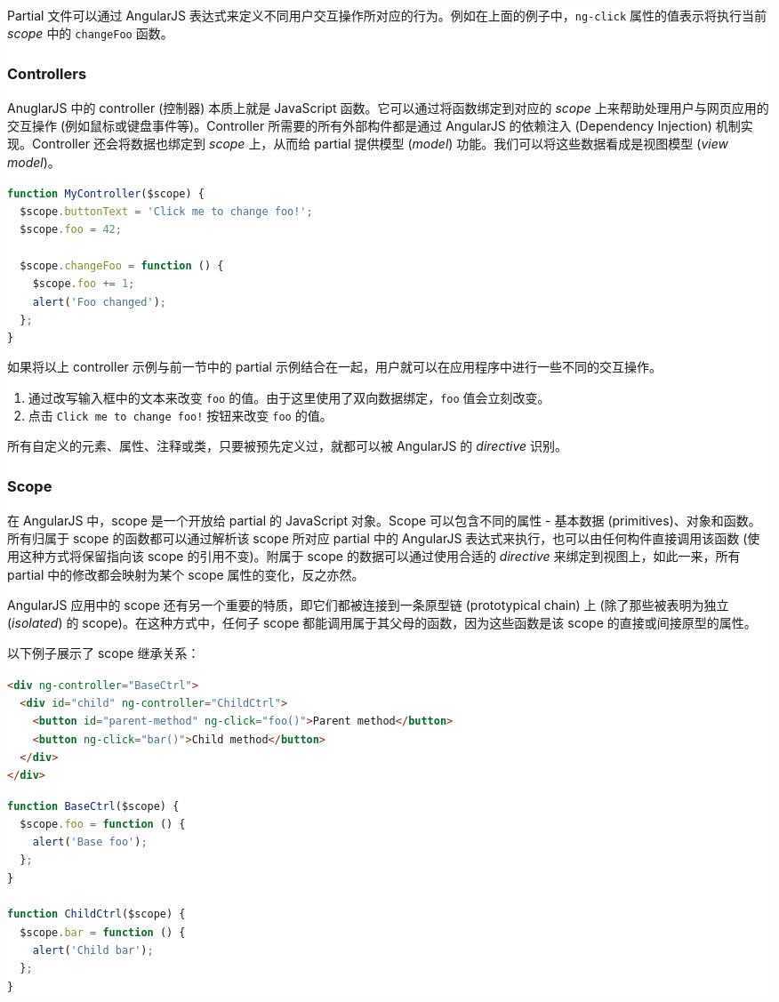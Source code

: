 Partial 文件可以通过 AngularJS 表达式来定义不同用户交互操作所对应的行为。例如在上面的例子中，`ng-click` 属性的值表示将执行当前 *scope* 中的 `changeFoo` 函数。


### Controllers

AnuglarJS 中的 controller (控制器) 本质上就是 JavaScript 函数。它可以通过将函数绑定到对应的 *scope* 上来帮助处理用户与网页应用的交互操作 (例如鼠标或键盘事件等)。Controller 所需要的所有外部构件都是通过 AngularJS 的依赖注入 (Dependency Injection) 机制实现。Controller 还会将数据也绑定到 *scope* 上，从而给 partial 提供模型 (*model*) 功能。我们可以将这些数据看成是视图模型 (*view model*)。


```JavaScript
function MyController($scope) {
  $scope.buttonText = 'Click me to change foo!';
  $scope.foo = 42;

  $scope.changeFoo = function () {
    $scope.foo += 1;
    alert('Foo changed');
  };
}
```

如果将以上 controller 示例与前一节中的 partial 示例结合在一起，用户就可以在应用程序中进行一些不同的交互操作。


1. 通过改写输入框中的文本来改变 `foo` 的值。由于这里使用了双向数据绑定，`foo` 值会立刻改变。
2. 点击 `Click me to change foo!` 按钮来改变 `foo` 的值。



所有自定义的元素、属性、注释或类，只要被预先定义过，就都可以被 AngularJS 的 *directive* 识别。


### Scope

在 AngularJS 中，scope 是一个开放给 partial 的 JavaScript 对象。Scope 可以包含不同的属性 - 基本数据 (primitives)、对象和函数。所有归属于 scope 的函数都可以通过解析该 scope 所对应 partial 中的 AngularJS 表达式来执行，也可以由任何构件直接调用该函数 (使用这种方式将保留指向该 scope 的引用不变)。附属于 scope 的数据可以通过使用合适的 *directive* 来绑定到视图上，如此一来，所有 partial 中的修改都会映射为某个 scope 属性的变化，反之亦然。


AngularJS 应用中的 scope 还有另一个重要的特质，即它们都被连接到一条原型链 (prototypical chain) 上 (除了那些被表明为独立 (*isolated*) 的 scope)。在这种方式中，任何子 scope 都能调用属于其父母的函数，因为这些函数是该 scope 的直接或间接原型的属性。


以下例子展示了 scope 继承关系：


```HTML
<div ng-controller="BaseCtrl">
  <div id="child" ng-controller="ChildCtrl">
    <button id="parent-method" ng-click="foo()">Parent method</button>
    <button ng-click="bar()">Child method</button>
  </div>
</div>
```

```JavaScript
function BaseCtrl($scope) {
  $scope.foo = function () {
    alert('Base foo');
  };
}

function ChildCtrl($scope) {
  $scope.bar = function () {
    alert('Child bar');
  };
}
```
